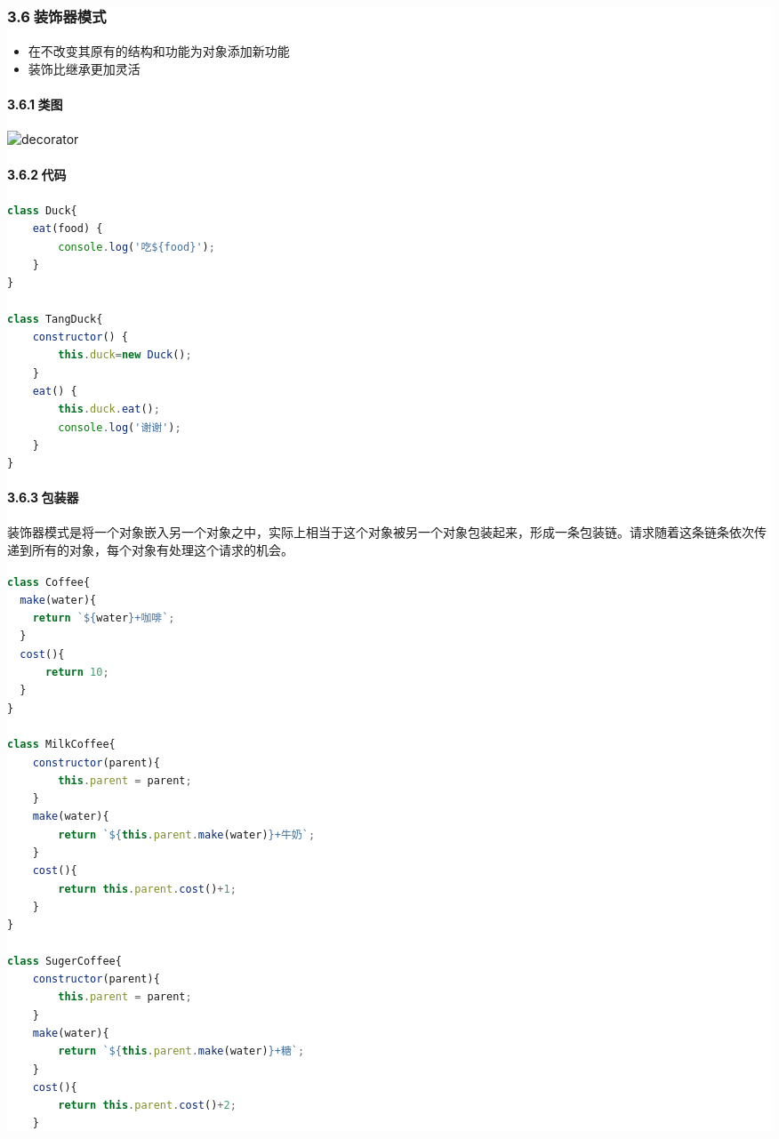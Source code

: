 ### 3.6 装饰器模式

- 在不改变其原有的结构和功能为对象添加新功能
- 装饰比继承更加灵活

#### 3.6.1 类图

![decorator](https://gitee.com/wang_lu_fei/picture_repo/raw/master/assets/192758_4ef3d187_1720749.png)

#### 3.6.2 代码

```js
class Duck{
    eat(food) {
        console.log('吃${food}');
    }
}

class TangDuck{
    constructor() {
        this.duck=new Duck();
    }
    eat() {
        this.duck.eat();
        console.log('谢谢');
    }
}
```

#### 3.6.3 包装器

装饰器模式是将一个对象嵌入另一个对象之中，实际上相当于这个对象被另一个对象包装起来，形成一条包装链。请求随着这条链条依次传递到所有的对象，每个对象有处理这个请求的机会。

```js
class Coffee{
  make(water){
    return `${water}+咖啡`;
  }
  cost(){
      return 10;
  }
}

class MilkCoffee{
    constructor(parent){
        this.parent = parent;
    }
    make(water){
        return `${this.parent.make(water)}+牛奶`;
    }
    cost(){
        return this.parent.cost()+1;
    }
}

class SugerCoffee{
    constructor(parent){
        this.parent = parent;
    }
    make(water){
        return `${this.parent.make(water)}+糖`;
    }
    cost(){
        return this.parent.cost()+2;
    }
```
